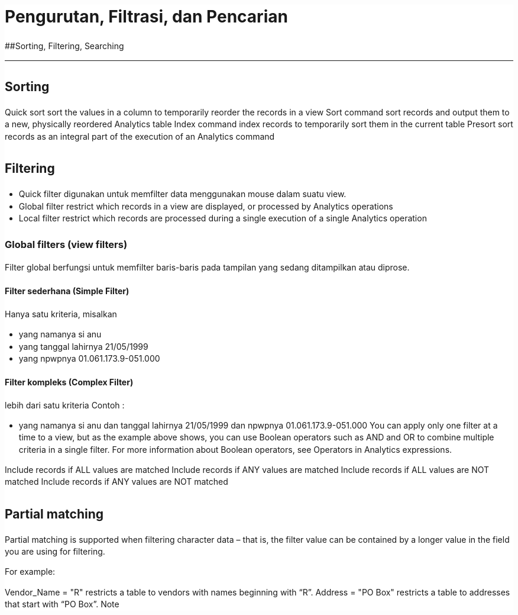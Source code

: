 # Pengurutan, Filtrasi, dan Pencarian

##Sorting, Filtering, Searching
***

## Sorting
Quick sort sort the values in a column to temporarily reorder the records in a view
Sort command sort records and output them to a new, physically reordered Analytics table
Index command index records to temporarily sort them in the current table
Presort sort records as an integral part of the execution of an Analytics command

## Filtering
* Quick filter digunakan untuk memfilter data menggunakan mouse dalam suatu view.
* Global filter restrict which records in a view are displayed, or processed by Analytics operations
* Local filter restrict which records are processed during a single execution of a single Analytics operation

### Global filters (view filters)
Filter global berfungsi untuk memfilter baris-baris pada tampilan yang sedang ditampilkan atau diprose.

#### Filter sederhana (Simple Filter)
Hanya satu kriteria, misalkan 
* yang namanya si anu
* yang tanggal lahirnya 21/05/1999
* yang npwpnya 01.061.173.9-051.000

#### Filter kompleks (Complex Filter)
lebih dari satu kriteria
Contoh : 
* yang namanya si anu dan tanggal lahirnya 21/05/1999 dan npwpnya 01.061.173.9-051.000
You can apply only one filter at a time to a view, but as the example above shows, you can use Boolean operators such as AND and OR to combine multiple criteria in a single filter. For more information about Boolean operators, see Operators in Analytics expressions.


Include records if ALL values are matched
Include records if ANY values are matched
Include records if ALL values are NOT matched
Include records if ANY values are NOT matched


## Partial matching
Partial matching is supported when filtering character data – that is, the filter value can be contained by a longer value in the field you are using for filtering.

For example:

Vendor_Name = "R" restricts a table to vendors with names beginning with “R”.
Address = "PO Box" restricts a table to addresses that start with “PO Box”.
Note
